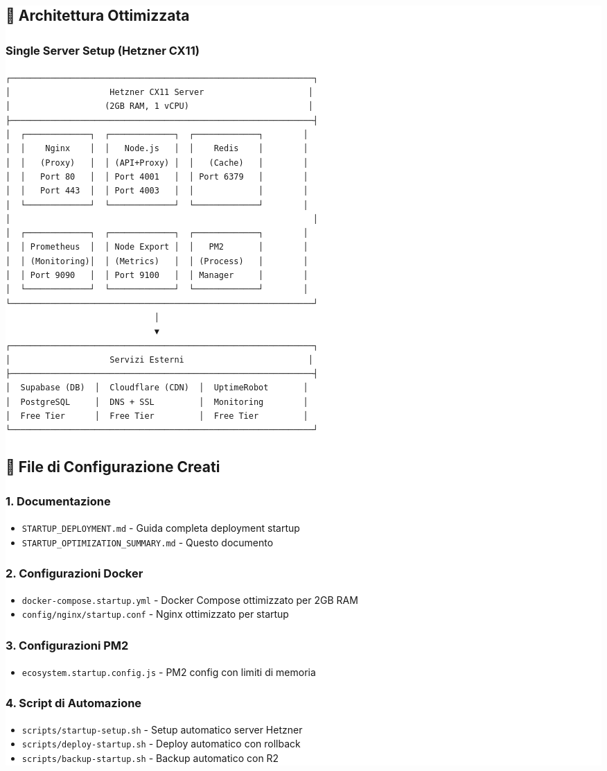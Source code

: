 ## 🚀 Architettura Ottimizzata

### Single Server Setup (Hetzner CX11)
```
┌─────────────────────────────────────────────────────────────┐
│                    Hetzner CX11 Server                     │
│                   (2GB RAM, 1 vCPU)                        │
├─────────────────────────────────────────────────────────────┤
│  ┌─────────────┐  ┌─────────────┐  ┌─────────────┐        │
│  │    Nginx    │  │   Node.js   │  │    Redis    │        │
│  │   (Proxy)   │  │ (API+Proxy) │  │   (Cache)   │        │
│  │   Port 80   │  │ Port 4001   │  │ Port 6379   │        │
│  │   Port 443  │  │ Port 4003   │  │             │        │
│  └─────────────┘  └─────────────┘  └─────────────┘        │
│                                                             │
│  ┌─────────────┐  ┌─────────────┐  ┌─────────────┐        │
│  │ Prometheus  │  │ Node Export │  │   PM2       │        │
│  │ (Monitoring)│  │ (Metrics)   │  │ (Process)   │        │
│  │ Port 9090   │  │ Port 9100   │  │ Manager     │        │
│  └─────────────┘  └─────────────┘  └─────────────┘        │
└─────────────────────────────────────────────────────────────┘
                              │
                              ▼
┌─────────────────────────────────────────────────────────────┐
│                    Servizi Esterni                         │
├─────────────────────────────────────────────────────────────┤
│  Supabase (DB)  │  Cloudflare (CDN)  │  UptimeRobot       │
│  PostgreSQL     │  DNS + SSL         │  Monitoring        │
│  Free Tier      │  Free Tier         │  Free Tier         │
└─────────────────────────────────────────────────────────────┘
```

## 📁 File di Configurazione Creati

### 1. Documentazione
- `STARTUP_DEPLOYMENT.md` - Guida completa deployment startup
- `STARTUP_OPTIMIZATION_SUMMARY.md` - Questo documento

### 2. Configurazioni Docker
- `docker-compose.startup.yml` - Docker Compose ottimizzato per 2GB RAM
- `config/nginx/startup.conf` - Nginx ottimizzato per startup

### 3. Configurazioni PM2
- `ecosystem.startup.config.js` - PM2 config con limiti di memoria

### 4. Script di Automazione
- `scripts/startup-setup.sh` - Setup automatico server Hetzner
- `scripts/deploy-startup.sh` - Deploy automatico con rollback
- `scripts/backup-startup.sh` - Backup automatico con R2
